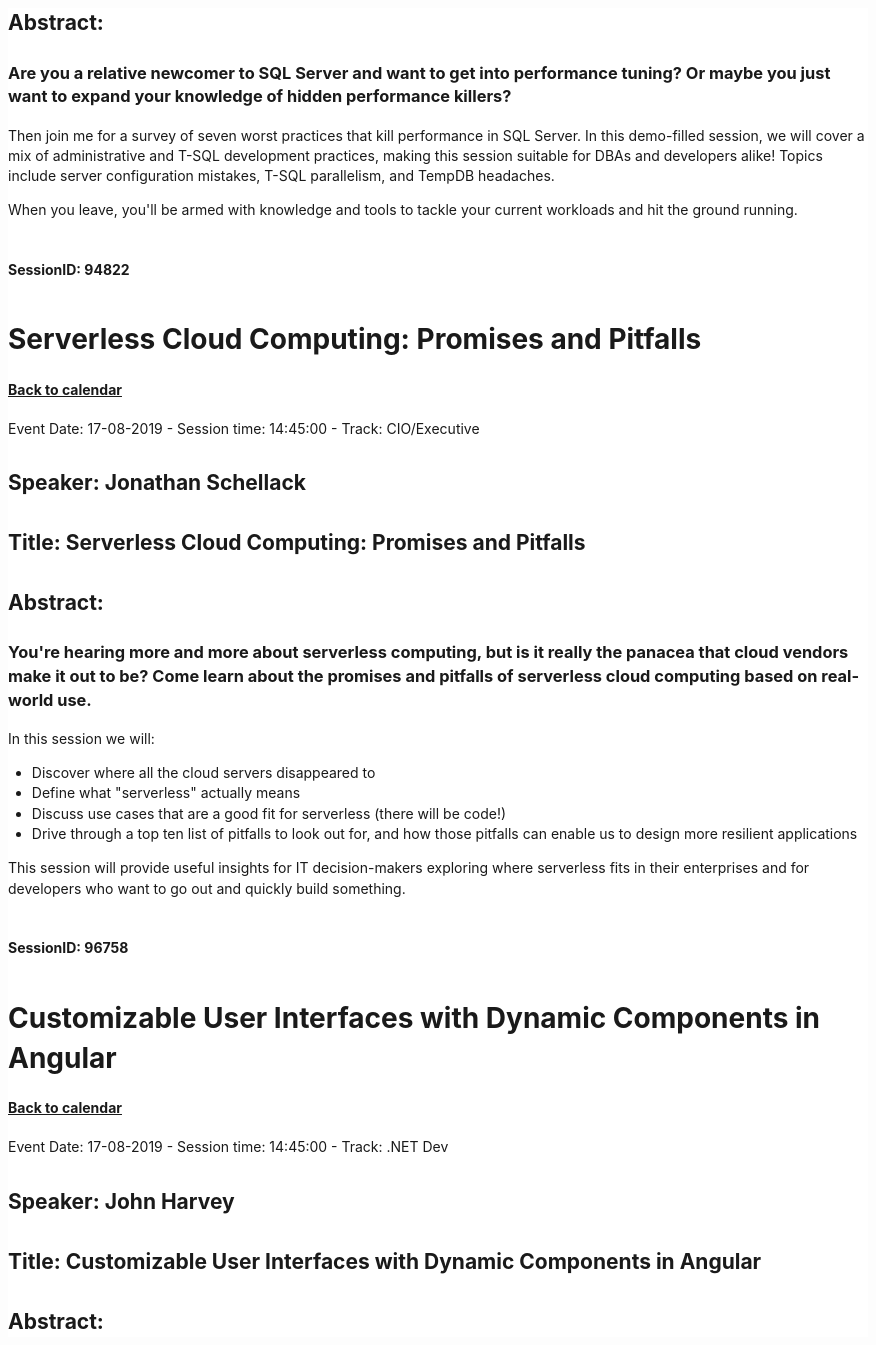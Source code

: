 ## Abstract:
### Are you a relative newcomer to SQL Server and want to get into performance tuning? Or maybe you just want to expand your knowledge of hidden performance killers?

Then join me for a survey of seven worst practices that kill performance in SQL Server. In this demo-filled session, we will cover a mix of administrative and T-SQL development practices, making this session suitable for DBAs and developers alike! Topics include server configuration mistakes, T-SQL parallelism, and TempDB headaches.

When you leave, you'll be armed with knowledge and tools to tackle your current workloads and hit the ground running.
#  
#### SessionID: 94822
# Serverless Cloud Computing: Promises and Pitfalls
#### [Back to calendar](#nr-867)
Event Date: 17-08-2019 - Session time: 14:45:00 - Track: CIO/Executive
## Speaker: Jonathan Schellack
## Title: Serverless Cloud Computing: Promises and Pitfalls
## Abstract:
### You're hearing more and more about serverless computing, but is it really the panacea that cloud vendors make it out to be? Come learn about the promises and pitfalls of serverless cloud computing based on real-world use.

In this session we will:
- Discover where all the cloud servers disappeared to 
- Define what "serverless" actually means
- Discuss use cases that are a good fit for serverless (there will be code!)
- Drive through a top ten list of pitfalls to look out for, and how those pitfalls can enable us to design more resilient applications

This session will provide useful insights for IT decision-makers exploring where serverless fits in their enterprises and for developers who want to go out and quickly build something.
#  
#### SessionID: 96758
# Customizable User Interfaces with Dynamic Components in Angular
#### [Back to calendar](#nr-867)
Event Date: 17-08-2019 - Session time: 14:45:00 - Track: .NET Dev
## Speaker: John Harvey
## Title: Customizable User Interfaces with Dynamic Components in Angular
## Abstract:
